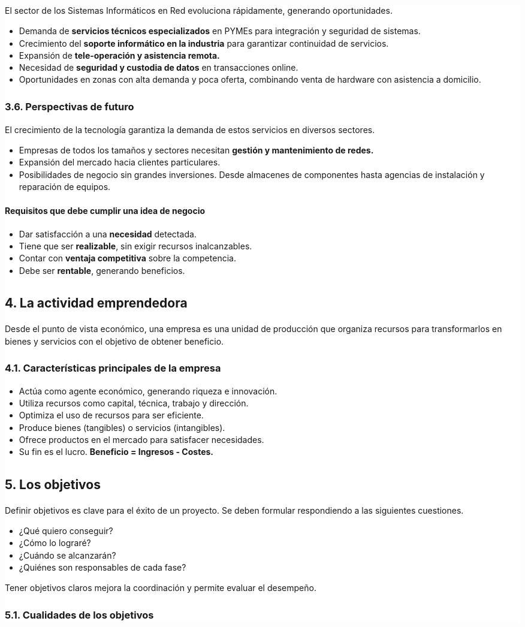 El sector de los Sistemas Informáticos en Red evoluciona rápidamente, generando oportunidades.

- Demanda de **servicios técnicos especializados** en PYMEs para integración y seguridad de sistemas.
- Crecimiento del **soporte informático en la industria** para garantizar continuidad de servicios.
- Expansión de **tele-operación y asistencia remota.**
- Necesidad de **seguridad y custodia de datos** en transacciones online.
- Oportunidades en zonas con alta demanda y poca oferta, combinando venta de hardware con asistencia a domicilio.

### 3.6. **Perspectivas de futuro**

El crecimiento de la tecnología garantiza la demanda de estos servicios en diversos sectores.

- Empresas de todos los tamaños y sectores necesitan **gestión y mantenimiento de redes.**
- Expansión del mercado hacia clientes particulares.
- Posibilidades de negocio sin grandes inversiones. Desde almacenes de componentes hasta agencias de instalación y reparación de equipos.

#### Requisitos que debe cumplir una idea de negocio

- Dar satisfacción a una **necesidad** detectada.
- Tiene que ser **realizable**, sin exigir recursos inalcanzables.
- Contar con **ventaja competitiva** sobre la competencia.
- Debe ser **rentable**, generando beneficios.
## 4. La actividad emprendedora

Desde el punto de vista económico, una empresa es una unidad de producción que organiza recursos para transformarlos en bienes y servicios con el objetivo de obtener beneficio.

### 4.1. **Características principales de la empresa**

- Actúa como agente económico, generando riqueza e innovación.
- Utiliza recursos como capital, técnica, trabajo y dirección.
- Optimiza el uso de recursos para ser eficiente.
- Produce bienes (tangibles) o servicios (intangibles).
- Ofrece productos en el mercado para satisfacer necesidades.
- Su fin es el lucro. **Beneficio = Ingresos - Costes.**

## 5. Los objetivos

Definir objetivos es clave para el éxito de un proyecto. Se deben formular respondiendo a las siguientes cuestiones.

- ¿Qué quiero conseguir?
- ¿Cómo lo lograré?
- ¿Cuándo se alcanzarán?
- ¿Quiénes son responsables de cada fase?

Tener objetivos claros mejora la coordinación y permite evaluar el desempeño.

### 5.1. **Cualidades de los objetivos**
